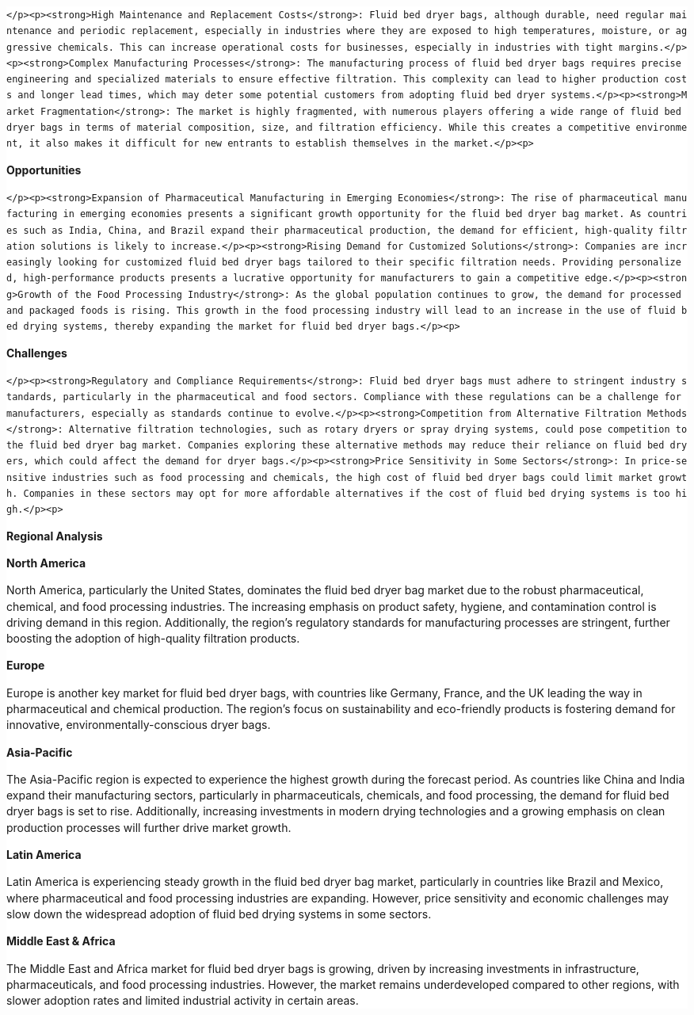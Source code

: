 	</p><p><strong>High Maintenance and Replacement Costs</strong>: Fluid bed dryer bags, although durable, need regular maintenance and periodic replacement, especially in industries where they are exposed to high temperatures, moisture, or aggressive chemicals. This can increase operational costs for businesses, especially in industries with tight margins.</p><p><strong>Complex Manufacturing Processes</strong>: The manufacturing process of fluid bed dryer bags requires precise engineering and specialized materials to ensure effective filtration. This complexity can lead to higher production costs and longer lead times, which may deter some potential customers from adopting fluid bed dryer systems.</p><p><strong>Market Fragmentation</strong>: The market is highly fragmented, with numerous players offering a wide range of fluid bed dryer bags in terms of material composition, size, and filtration efficiency. While this creates a competitive environment, it also makes it difficult for new entrants to establish themselves in the market.</p><p>
<strong>Opportunities</strong></p><p>

	</p><p><strong>Expansion of Pharmaceutical Manufacturing in Emerging Economies</strong>: The rise of pharmaceutical manufacturing in emerging economies presents a significant growth opportunity for the fluid bed dryer bag market. As countries such as India, China, and Brazil expand their pharmaceutical production, the demand for efficient, high-quality filtration solutions is likely to increase.</p><p><strong>Rising Demand for Customized Solutions</strong>: Companies are increasingly looking for customized fluid bed dryer bags tailored to their specific filtration needs. Providing personalized, high-performance products presents a lucrative opportunity for manufacturers to gain a competitive edge.</p><p><strong>Growth of the Food Processing Industry</strong>: As the global population continues to grow, the demand for processed and packaged foods is rising. This growth in the food processing industry will lead to an increase in the use of fluid bed drying systems, thereby expanding the market for fluid bed dryer bags.</p><p>
<strong>Challenges</strong></p><p>

	</p><p><strong>Regulatory and Compliance Requirements</strong>: Fluid bed dryer bags must adhere to stringent industry standards, particularly in the pharmaceutical and food sectors. Compliance with these regulations can be a challenge for manufacturers, especially as standards continue to evolve.</p><p><strong>Competition from Alternative Filtration Methods</strong>: Alternative filtration technologies, such as rotary dryers or spray drying systems, could pose competition to the fluid bed dryer bag market. Companies exploring these alternative methods may reduce their reliance on fluid bed dryers, which could affect the demand for dryer bags.</p><p><strong>Price Sensitivity in Some Sectors</strong>: In price-sensitive industries such as food processing and chemicals, the high cost of fluid bed dryer bags could limit market growth. Companies in these sectors may opt for more affordable alternatives if the cost of fluid bed drying systems is too high.</p><p>
<strong>Regional Analysis</strong></p><p>
<strong>North America</strong></p><p>
</p><p>North America, particularly the United States, dominates the fluid bed dryer bag market due to the robust pharmaceutical, chemical, and food processing industries. The increasing emphasis on product safety, hygiene, and contamination control is driving demand in this region. Additionally, the region’s regulatory standards for manufacturing processes are stringent, further boosting the adoption of high-quality filtration products.</p><p>
<strong>Europe</strong></p><p>
</p><p>Europe is another key market for fluid bed dryer bags, with countries like Germany, France, and the UK leading the way in pharmaceutical and chemical production. The region’s focus on sustainability and eco-friendly products is fostering demand for innovative, environmentally-conscious dryer bags.</p><p>
<strong>Asia-Pacific</strong></p><p>
</p><p>The Asia-Pacific region is expected to experience the highest growth during the forecast period. As countries like China and India expand their manufacturing sectors, particularly in pharmaceuticals, chemicals, and food processing, the demand for fluid bed dryer bags is set to rise. Additionally, increasing investments in modern drying technologies and a growing emphasis on clean production processes will further drive market growth.</p><p>
<strong>Latin America</strong></p><p>
</p><p>Latin America is experiencing steady growth in the fluid bed dryer bag market, particularly in countries like Brazil and Mexico, where pharmaceutical and food processing industries are expanding. However, price sensitivity and economic challenges may slow down the widespread adoption of fluid bed drying systems in some sectors.</p><p>
<strong>Middle East &amp; Africa</strong></p><p>
</p><p>The Middle East and Africa market for fluid bed dryer bags is growing, driven by increasing investments in infrastructure, pharmaceuticals, and food processing industries. However, the market remains underdeveloped compared to other regions, with slower adoption rates and limited industrial activity in certain areas.</p><p>